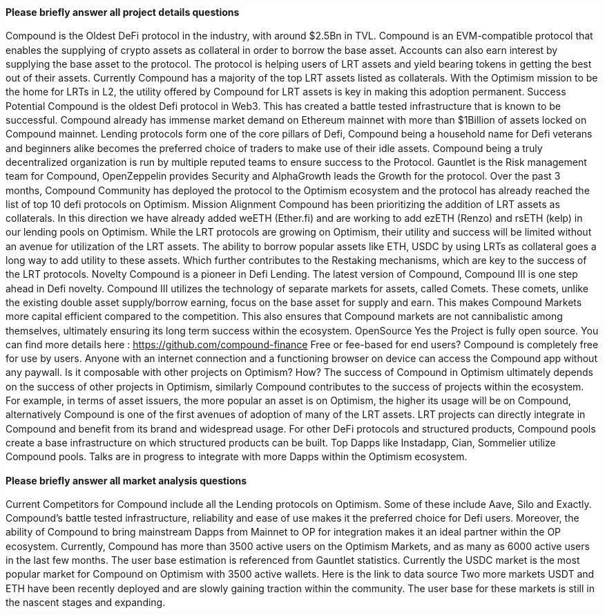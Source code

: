 **Please briefly answer all project details questions**

Compound is the Oldest DeFi protocol in the industry, with around $2.5Bn in TVL. Compound is an EVM-compatible protocol that enables the supplying of crypto assets as collateral in order to borrow the base asset. Accounts can also earn interest by supplying the base asset to the protocol. The protocol is helping users of LRT assets and yield bearing tokens in getting the best out of their assets. Currently Compound has a majority of the top LRT assets listed as collaterals. With the Optimism mission to be the home for LRTs in L2, the utility offered by Compound for LRT assets is key in making this adoption permanent. Success Potential Compound is the oldest Defi protocol in Web3. This has created a battle tested infrastructure that is known to be successful. Compound already has immense market demand on Ethereum mainnet with more than $1Billion of assets locked on Compound mainnet. Lending protocols form one of the core pillars of Defi, Compound being a household name for Defi veterans and beginners alike becomes the preferred choice of traders to make use of their idle assets. Compound being a truly decentralized organization is run by multiple reputed teams to ensure success to the Protocol. Gauntlet is the Risk management team for Compound, OpenZeppelin provides Security and AlphaGrowth leads the Growth for the protocol.
Over the past 3 months, Compound Community has deployed the protocol to the Optimism ecosystem and the protocol has already reached the list of top 10 defi protocols on Optimism. Mission Alignment Compound has been prioritizing the addition of LRT assets as collaterals. In this direction we have already added weETH (Ether.fi) and are working to add ezETH (Renzo) and rsETH (kelp) in our lending pools on Optimism. While the LRT protocols are growing on Optimism, their utility and success will be limited without an avenue for utilization of the LRT assets. The ability to borrow popular assets like ETH, USDC by using LRTs as collateral goes a long way to add utility to these assets. Which further contributes to the Restaking mechanisms, which are key to the success of the LRT protocols. Novelty Compound is a pioneer in Defi Lending. The latest version of Compound, Compound III is one step ahead in Defi novelty. Compound III utilizes the technology of separate markets for assets, called Comets. These comets, unlike the existing double asset supply/borrow earning, focus on the base asset for supply and earn. This makes Compound Markets more capital efficient compared to the competition. This also ensures that Compound markets are not cannibalistic among themselves, ultimately ensuring its long term success within the ecosystem. OpenSource Yes the Project is fully open source. You can find more details here : https://github.com/compound-finance Free or fee-based for end users? Compound is completely free for use by users. Anyone with an internet connection and a functioning browser on device can access the Compound app without any paywall. Is it composable with other projects on Optimism? How? The success of Compound in Optimism ultimately depends on the success of other projects in Optimism, similarly Compound contributes to the success of projects within the ecosystem. For example, in terms of asset issuers, the more popular an asset is on Optimism, the higher its usage will be on Compound, alternatively Compound is one of the first avenues of adoption of many of the LRT assets. LRT projects can directly integrate in Compound and benefit from its brand and widespread usage. For other DeFi protocols and structured products, Compound pools create a base infrastructure on which structured products can be built. Top Dapps like Instadapp, Cian, Sommelier utilize Compound pools. Talks are in progress to integrate with more Dapps within the Optimism ecosystem.

**Please briefly answer all market analysis questions**

Current Competitors for Compound include all the Lending protocols on Optimism. Some of these include Aave, Silo and Exactly. Compound’s battle tested infrastructure, reliability and ease of use makes it the preferred choice for Defi users. Moreover, the ability of Compound to bring mainstream Dapps from Mainnet to OP for integration makes it an ideal partner within the OP ecosystem. Currently, Compound has more than 3500 active users on the Optimism Markets, and as many as 6000 active users in the last few months. The user base estimation is referenced from Gauntlet statistics. Currently the USDC market is the most popular market for Compound on Optimism with 3500 active wallets. Here is the link to data source Two more markets USDT and ETH have been recently deployed and are slowly gaining traction within the community. The user base for these markets is still in the nascent stages and expanding.
